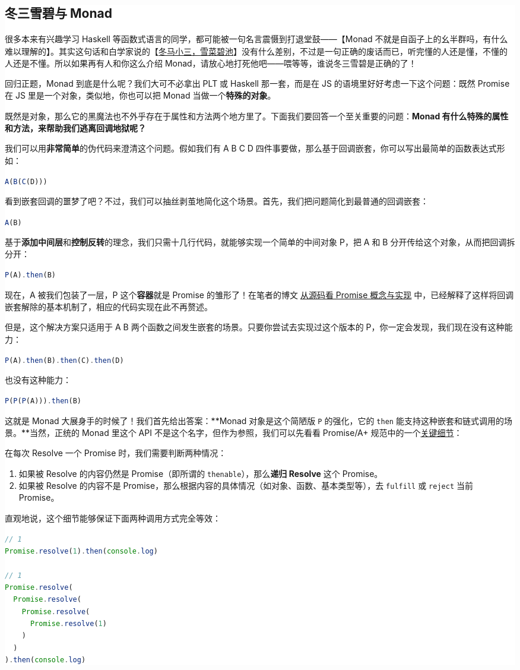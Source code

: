 
## 冬三雪碧与 Monad
很多本来有兴趣学习 Haskell 等函数式语言的同学，都可能被一句名言震慑到打退堂鼓——【Monad 不就是自函子上的幺半群吗，有什么难以理解的】。其实这句话和白学家说的【[冬马小三，雪菜碧池](https://zh.moegirl.org/%E5%86%AC%E4%B8%89%E9%9B%AA%E7%A2%A7)】没有什么差别，不过是一句正确的废话而已，听完懂的人还是懂，不懂的人还是不懂。所以如果再有人和你这么介绍 Monad，请放心地打死他吧——喂等等，谁说冬三雪碧是正确的了！

回归正题，Monad 到底是什么呢？我们大可不必拿出 PLT 或 Haskell 那一套，而是在 JS 的语境里好好考虑一下这个问题：既然 Promise 在 JS 里是一个对象，类似地，你也可以把 Monad 当做一个**特殊的对象**。

既然是对象，那么它的黑魔法也不外乎存在于属性和方法两个地方里了。下面我们要回答一个至关重要的问题：**Monad 有什么特殊的属性和方法，来帮助我们逃离回调地狱呢？**

我们可以用**非常简单**的伪代码来澄清这个问题。假如我们有 A B C D 四件事要做，那么基于回调嵌套，你可以写出最简单的函数表达式形如：

``` js
A(B(C(D)))
```

看到嵌套回调的噩梦了吧？不过，我们可以抽丝剥茧地简化这个场景。首先，我们把问题简化到最普通的回调嵌套：

``` js
A(B)
```

基于**添加中间层**和**控制反转**的理念，我们只需十几行代码，就能够实现一个简单的中间对象 P，把 A 和 B 分开传给这个对象，从而把回调拆分开：

``` js
P(A).then(B)
```

现在，A 被我们包装了一层，P 这个**容器**就是 Promise 的雏形了！在笔者的博文 [从源码看 Promise 概念与实现](http://ewind.us/2017/promise-implementing/) 中，已经解释了这样将回调嵌套解除的基本机制了，相应的代码实现在此不再赘述。

但是，这个解决方案只适用于 A B 两个函数之间发生嵌套的场景。只要你尝试去实现过这个版本的 P，你一定会发现，我们现在没有这种能力：

``` js
P(A).then(B).then(C).then(D)
```

也没有这种能力：

``` js
P(P(P(A))).then(B)
```

这就是 Monad 大展身手的时候了！我们首先给出答案：**Monad 对象是这个简陋版 `P` 的强化，它的 `then` 能支持这种嵌套和链式调用的场景。**当然，正统的 Monad 里这个 API 不是这个名字，但作为参照，我们可以先看看 Promise/A+ 规范中的一个[关键细节](https://promisesaplus.com/#the-promise-resolution-procedure)：

在每次 Resolve 一个 Promise 时，我们需要判断两种情况：

1. 如果被 Resolve 的内容仍然是 Promise（即所谓的 `thenable`），那么**递归 Resolve** 这个 Promise。
2. 如果被 Resolve 的内容不是 Promise，那么根据内容的具体情况（如对象、函数、基本类型等），去 `fulfill` 或 `reject` 当前 Promise。

直观地说，这个细节能够保证下面两种调用方式完全等效：

``` js
// 1
Promise.resolve(1).then(console.log)

// 1
Promise.resolve(
  Promise.resolve(
    Promise.resolve(
      Promise.resolve(1)
    )
  )
).then(console.log)
```
